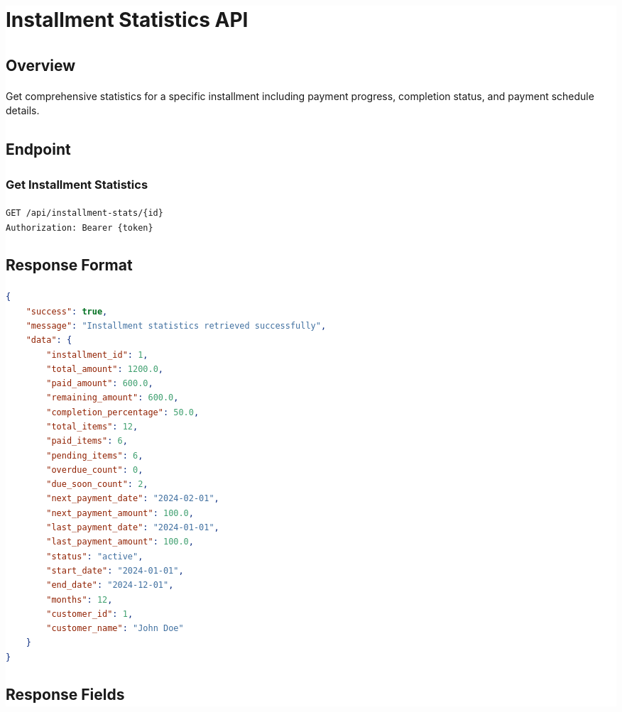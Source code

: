 # Installment Statistics API

## Overview

Get comprehensive statistics for a specific installment including payment progress, completion status, and payment schedule details.

## Endpoint

### Get Installment Statistics

```http
GET /api/installment-stats/{id}
Authorization: Bearer {token}
```

## Response Format

```json
{
    "success": true,
    "message": "Installment statistics retrieved successfully",
    "data": {
        "installment_id": 1,
        "total_amount": 1200.0,
        "paid_amount": 600.0,
        "remaining_amount": 600.0,
        "completion_percentage": 50.0,
        "total_items": 12,
        "paid_items": 6,
        "pending_items": 6,
        "overdue_count": 0,
        "due_soon_count": 2,
        "next_payment_date": "2024-02-01",
        "next_payment_amount": 100.0,
        "last_payment_date": "2024-01-01",
        "last_payment_amount": 100.0,
        "status": "active",
        "start_date": "2024-01-01",
        "end_date": "2024-12-01",
        "months": 12,
        "customer_id": 1,
        "customer_name": "John Doe"
    }
}
```

## Response Fields
